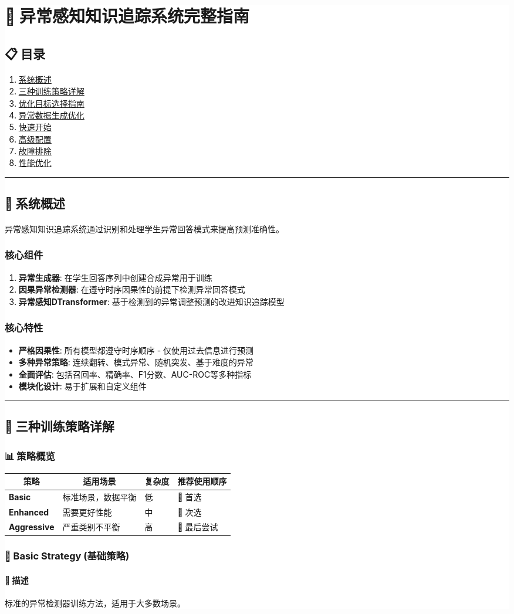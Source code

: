 # 🎯 异常感知知识追踪系统完整指南

## 📋 目录

1. [系统概述](#系统概述)
2. [三种训练策略详解](#三种训练策略详解)
3. [优化目标选择指南](#优化目标选择指南)
4. [异常数据生成优化](#异常数据生成优化)
5. [快速开始](#快速开始)
6. [高级配置](#高级配置)
7. [故障排除](#故障排除)
8. [性能优化](#性能优化)

---

## 🎯 系统概述

异常感知知识追踪系统通过识别和处理学生异常回答模式来提高预测准确性。

### 核心组件

1. **异常生成器**: 在学生回答序列中创建合成异常用于训练
2. **因果异常检测器**: 在遵守时序因果性的前提下检测异常回答模式
3. **异常感知DTransformer**: 基于检测到的异常调整预测的改进知识追踪模型

### 核心特性

- **严格因果性**: 所有模型都遵守时序顺序 - 仅使用过去信息进行预测
- **多种异常策略**: 连续翻转、模式异常、随机突发、基于难度的异常
- **全面评估**: 包括召回率、精确率、F1分数、AUC-ROC等多种指标
- **模块化设计**: 易于扩展和自定义组件

---

## 🚀 三种训练策略详解

### 📊 策略概览

| 策略 | 适用场景 | 复杂度 | 推荐使用顺序 |
|------|----------|--------|--------------|
| **Basic** | 标准场景，数据平衡 | 低 | 🥇 首选 |
| **Enhanced** | 需要更好性能 | 中 | 🥈 次选 |
| **Aggressive** | 严重类别不平衡 | 高 | 🥉 最后尝试 |

### 🔰 Basic Strategy (基础策略)

#### 📝 描述
标准的异常检测器训练方法，适用于大多数场景。
